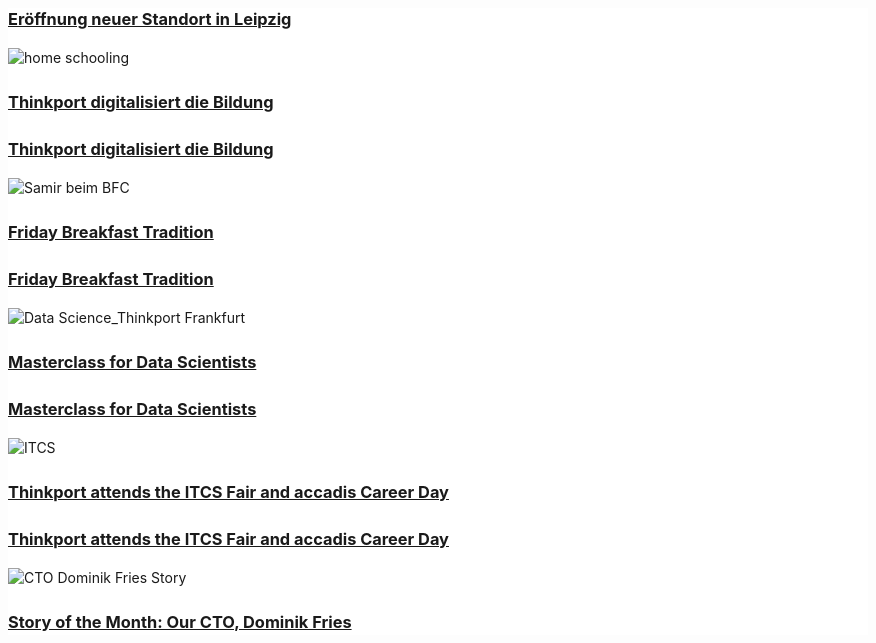 ### [Eröffnung neuer Standort in Leipzig](https://thinkport.digital/eroffnung-neuer-standort-in-leipzig/ 'Eröffnung neuer Standort in Leipzig')

![home schooling](images/school.png 'Ein Mädchen sitzt am Laptop. Davor liegen 2 Bananen und Äpfel sowie aufgeklappte Bücher.')

### [Thinkport digitalisiert die Bildung](https://thinkport.digital/thinkport-unterstutzt-schulen-bei-der-digitalisierung/ 'Thinkport digitalisiert die Bildung')

### [Thinkport digitalisiert die Bildung](https://thinkport.digital/thinkport-unterstutzt-schulen-bei-der-digitalisierung/ 'Thinkport digitalisiert die Bildung')

![Samir beim BFC](images/Samir-beim-BFC.png 'Samir sitzt am Frühstückstisch zum Friday Breakfast-Call')

### [Friday Breakfast Tradition](https://thinkport.digital/friday-breakfast-tradition/ 'Friday Breakfast Tradition')

### [Friday Breakfast Tradition](https://thinkport.digital/friday-breakfast-tradition/ 'Friday Breakfast Tradition')

![Data Science_Thinkport Frankfurt](images/Data-Science_Thinkport-Frankfurt-1024x683.jpeg 'Data Science_Thinkport Frankfurt')

### [Masterclass for Data Scientists](https://thinkport.digital/masterclass-for-data-scientists/ 'Masterclass for Data Scientists')

### [Masterclass for Data Scientists](https://thinkport.digital/masterclass-for-data-scientists/ 'Masterclass for Data Scientists')

![ITCS](images/ITC.png 'Janina, Tobias and Bledion attended the accadis Career Day')

### [Thinkport attends the ITCS Fair and accadis Career Day](https://thinkport.digital/itcs-messe-accadis-careerday/ 'Thinkport attends the ITCS Fair and accadis Career Day')

### [Thinkport attends the ITCS Fair and accadis Career Day](https://thinkport.digital/itcs-messe-accadis-careerday/ 'Thinkport attends the ITCS Fair and accadis Career Day')

![CTO Dominik Fries Story](images/Dominik-3.png 'CTO Dominik Fries steht vor einer Messewand')

### [Story of the Month: Our CTO, Dominik Fries](https://thinkport.digital/story-of-the-month-our-cto-dominik-fries/ 'Story of the Month: Our CTO, Dominik Fries')
